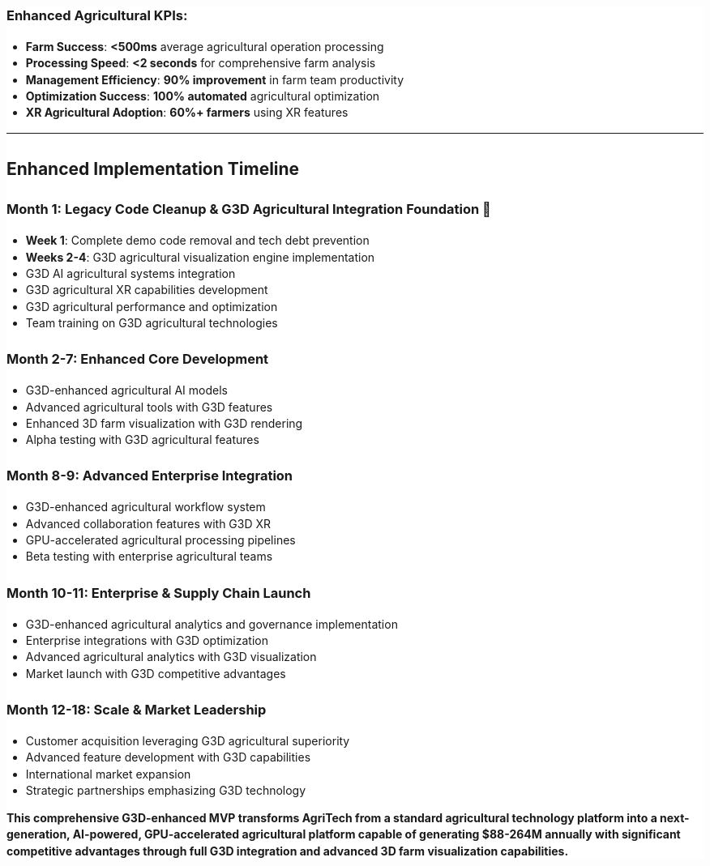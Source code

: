 ### **Enhanced Agricultural KPIs**:
- **Farm Success**: **<500ms** average agricultural operation processing
- **Processing Speed**: **<2 seconds** for comprehensive farm analysis
- **Management Efficiency**: **90% improvement** in farm team productivity
- **Optimization Success**: **100% automated** agricultural optimization
- **XR Agricultural Adoption**: **60%+ farmers** using XR features

---

## Enhanced Implementation Timeline

### **Month 1: Legacy Code Cleanup & G3D Agricultural Integration Foundation** 🚀
- **Week 1**: Complete demo code removal and tech debt prevention
- **Weeks 2-4**: G3D agricultural visualization engine implementation
- G3D AI agricultural systems integration
- G3D agricultural XR capabilities development
- G3D agricultural performance and optimization
- Team training on G3D agricultural technologies

### **Month 2-7: Enhanced Core Development**
- G3D-enhanced agricultural AI models
- Advanced agricultural tools with G3D features
- Enhanced 3D farm visualization with G3D rendering
- Alpha testing with G3D agricultural features

### **Month 8-9: Advanced Enterprise Integration**
- G3D-enhanced agricultural workflow system
- Advanced collaboration features with G3D XR
- GPU-accelerated agricultural processing pipelines
- Beta testing with enterprise agricultural teams

### **Month 10-11: Enterprise & Supply Chain Launch**
- G3D-enhanced agricultural analytics and governance implementation
- Enterprise integrations with G3D optimization
- Advanced agricultural analytics with G3D visualization
- Market launch with G3D competitive advantages

### **Month 12-18: Scale & Market Leadership**
- Customer acquisition leveraging G3D agricultural superiority
- Advanced feature development with G3D capabilities
- International market expansion
- Strategic partnerships emphasizing G3D technology

**This comprehensive G3D-enhanced MVP transforms AgriTech from a standard agricultural technology platform into a next-generation, AI-powered, GPU-accelerated agricultural platform capable of generating $88-264M annually with significant competitive advantages through full G3D integration and advanced 3D farm visualization capabilities.**